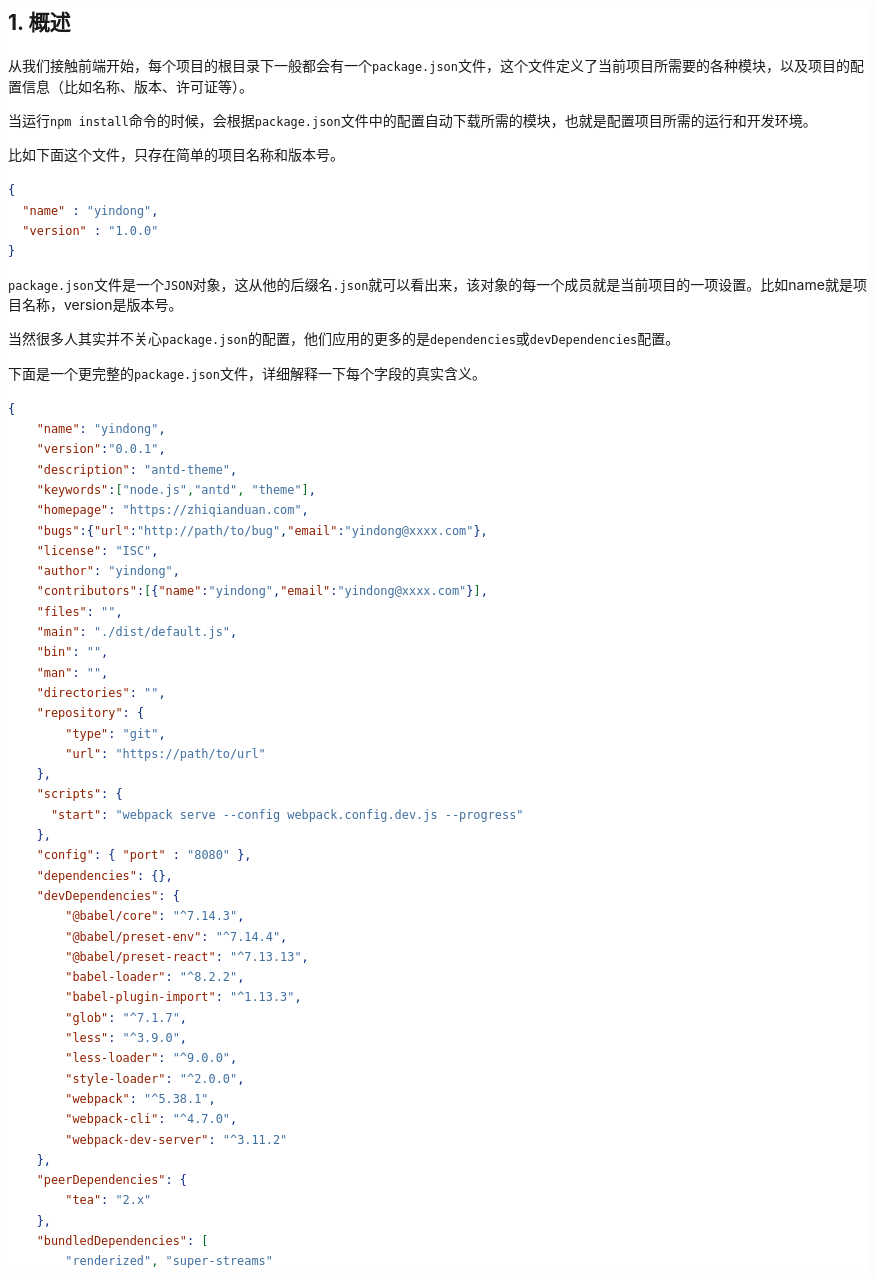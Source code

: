 ## 1. 概述

从我们接触前端开始，每个项目的根目录下一般都会有一个```package.json```文件，这个文件定义了当前项目所需要的各种模块，以及项目的配置信息（比如名称、版本、许可证等）。

当运行```npm install```命令的时候，会根据```package.json```文件中的配置自动下载所需的模块，也就是配置项目所需的运行和开发环境。

比如下面这个文件，只存在简单的项目名称和版本号。

```json
{
  "name" : "yindong",
  "version" : "1.0.0"
}
```

```package.json```文件是一个```JSON```对象，这从他的后缀名```.json```就可以看出来，该对象的每一个成员就是当前项目的一项设置。比如name就是项目名称，version是版本号。

当然很多人其实并不关心```package.json```的配置，他们应用的更多的是```dependencies```或```devDependencies```配置。

下面是一个更完整的```package.json```文件，详细解释一下每个字段的真实含义。

```json
{
    "name": "yindong",
    "version":"0.0.1",
    "description": "antd-theme",
    "keywords":["node.js","antd", "theme"],
    "homepage": "https://zhiqianduan.com",
    "bugs":{"url":"http://path/to/bug","email":"yindong@xxxx.com"},
    "license": "ISC",
    "author": "yindong",
    "contributors":[{"name":"yindong","email":"yindong@xxxx.com"}],
    "files": "",
    "main": "./dist/default.js",
    "bin": "",
    "man": "",
    "directories": "",
    "repository": {
		"type": "git",
		"url": "https://path/to/url"
	},
    "scripts": {
      "start": "webpack serve --config webpack.config.dev.js --progress"
    },
    "config": { "port" : "8080" },
    "dependencies": {},
    "devDependencies": {
        "@babel/core": "^7.14.3",
        "@babel/preset-env": "^7.14.4",
        "@babel/preset-react": "^7.13.13",
        "babel-loader": "^8.2.2",
        "babel-plugin-import": "^1.13.3",
        "glob": "^7.1.7",
        "less": "^3.9.0",
        "less-loader": "^9.0.0",
        "style-loader": "^2.0.0",
        "webpack": "^5.38.1",
        "webpack-cli": "^4.7.0",
        "webpack-dev-server": "^3.11.2"
    },
    "peerDependencies": {
        "tea": "2.x"
    },
    "bundledDependencies": [
        "renderized", "super-streams"
```